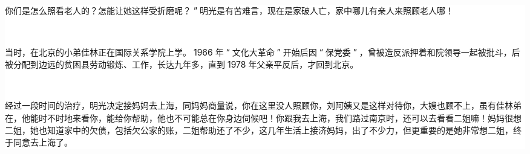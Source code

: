    你们是怎么照看老人的？怎能让她这样受折磨呢？
  </span>
  <span class="s2">
   ”
  </span>
  <span class="s1">
   明光是有苦难言，现在是家破人亡，家中哪儿有亲人来照顾老人哪！
  </span>
 </p>
 <p class="p1">
  <span class="s1">
  </span>
  <br/>
 </p>
 <p class="p2">
  <span class="s1">
   当时，在北京的小弟佳林正在国际关系学院上学。
  </span>
  <span class="s2">
   1966
  </span>
  <span class="s1">
   年
  </span>
  <span class="s2">
   “
  </span>
  <span class="s1">
   文化大革命
  </span>
  <span class="s2">
   ”
  </span>
  <span class="s1">
   开始后因
  </span>
  <span class="s2">
   “
  </span>
  <span class="s1">
   保党委
  </span>
  <span class="s2">
   ”
  </span>
  <span class="s1">
   ，曾被造反派押着和院领导一起被批斗，后被分配到边远的贫困县劳动锻炼、工作，长达九年多，直到
  </span>
  <span class="s2">
   1978
  </span>
  <span class="s1">
   年父亲平反后，才回到北京。
  </span>
 </p>
 <p class="p1">
  <span class="s1">
  </span>
  <br/>
 </p>
 <p class="p2">
  <span class="s1">
   经过一段时间的治疗，明光决定接妈妈去上海，同妈妈商量说，你在这里没人照顾你，刘阿姨又是这样对待你，大嫂也顾不上，虽有佳林弟在，他能时不时地来看你，能给你帮助，他也不可能总在你身边伺候吧！你跟我去上海，我们路过南京时，还可以去看看二姐嘛！妈妈很想二姐，她也知道家中的欠债，包括欠公家的账，二姐帮助还了不少，这几年生活上接济妈妈，出了不少力，但更重要的是她非常想二姐，终于同意去上海了。